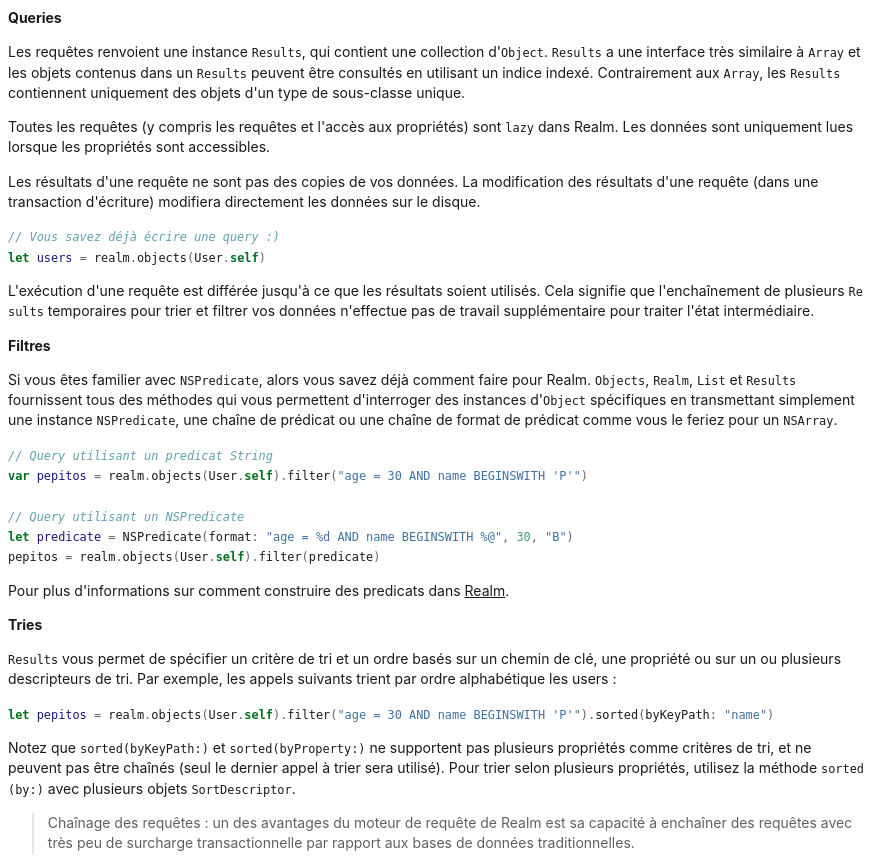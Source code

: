 **Queries**

Les requêtes renvoient une instance `Results`, qui contient une collection d'`Object`. `Results` a une interface très similaire à `Array` et les objets contenus dans un `Results` peuvent être consultés en utilisant un indice indexé. Contrairement aux `Array`, les `Results` contiennent uniquement des objets d'un type de sous-classe unique.

Toutes les requêtes (y compris les requêtes et l'accès aux propriétés) sont `lazy` dans Realm. Les données sont uniquement lues lorsque les propriétés sont accessibles.

Les résultats d'une requête ne sont pas des copies de vos données. La modification des résultats d'une requête (dans une transaction d'écriture) modifiera directement les données sur le disque.

```swift
// Vous savez déjà écrire une query :)
let users = realm.objects(User.self)
```

L'exécution d'une requête est différée jusqu'à ce que les résultats soient utilisés. Cela signifie que l'enchaînement de plusieurs `Results` temporaires pour trier et filtrer vos données n'effectue pas de travail supplémentaire pour traiter l'état intermédiaire.

**Filtres**

Si vous êtes familier avec `NSPredicate`, alors vous savez déjà comment faire pour Realm. `Objects`, `Realm`, `List` et `Results` fournissent tous des méthodes qui vous permettent d'interroger des instances d'`Object` spécifiques en transmettant simplement une instance `NSPredicate`, une chaîne de prédicat ou une chaîne de format de prédicat comme vous le feriez pour un `NSArray`.

```swift
// Query utilisant un predicat String
var pepitos = realm.objects(User.self).filter("age = 30 AND name BEGINSWITH 'P'")

// Query utilisant un NSPredicate
let predicate = NSPredicate(format: "age = %d AND name BEGINSWITH %@", 30, "B")
pepitos = realm.objects(User.self).filter(predicate)
```

Pour plus d'informations sur comment construire des predicats dans [Realm](https://academy.realm.io/posts/nspredicate-cheatsheet/).

**Tries**

`Results` vous permet de spécifier un critère de tri et un ordre basés sur un chemin de clé, une propriété ou sur un ou plusieurs descripteurs de tri. Par exemple, les appels suivants trient par ordre alphabétique les users :

```swift
let pepitos = realm.objects(User.self).filter("age = 30 AND name BEGINSWITH 'P'").sorted(byKeyPath: "name")
```

Notez que `sorted(byKeyPath:)` et `sorted(byProperty:)` ne supportent pas plusieurs propriétés comme critères de tri, et ne peuvent pas être chaînés (seul le dernier appel à trier sera utilisé). Pour trier selon plusieurs propriétés, utilisez la méthode `sorted(by:)` avec plusieurs objets `SortDescriptor`.

> Chaînage des requêtes : un des avantages du moteur de requête de Realm est sa capacité à enchaîner des requêtes avec très peu de surcharge transactionnelle par rapport aux bases de données traditionnelles.
